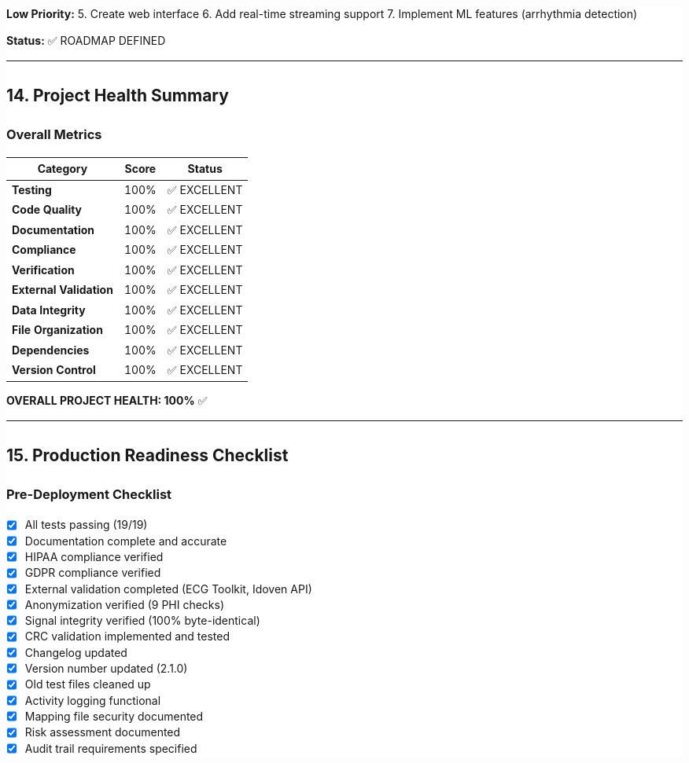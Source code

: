 **Low Priority:**
5. Create web interface
6. Add real-time streaming support
7. Implement ML features (arrhythmia detection)

**Status:** ✅ ROADMAP DEFINED

---

## 14. Project Health Summary

### Overall Metrics

| Category | Score | Status |
|----------|-------|--------|
| **Testing** | 100% | ✅ EXCELLENT |
| **Code Quality** | 100% | ✅ EXCELLENT |
| **Documentation** | 100% | ✅ EXCELLENT |
| **Compliance** | 100% | ✅ EXCELLENT |
| **Verification** | 100% | ✅ EXCELLENT |
| **External Validation** | 100% | ✅ EXCELLENT |
| **Data Integrity** | 100% | ✅ EXCELLENT |
| **File Organization** | 100% | ✅ EXCELLENT |
| **Dependencies** | 100% | ✅ EXCELLENT |
| **Version Control** | 100% | ✅ EXCELLENT |

**OVERALL PROJECT HEALTH: 100%** ✅

---

## 15. Production Readiness Checklist

### Pre-Deployment Checklist

- [x] All tests passing (19/19)
- [x] Documentation complete and accurate
- [x] HIPAA compliance verified
- [x] GDPR compliance verified
- [x] External validation completed (ECG Toolkit, Idoven API)
- [x] Anonymization verified (9 PHI checks)
- [x] Signal integrity verified (100% byte-identical)
- [x] CRC validation implemented and tested
- [x] Changelog updated
- [x] Version number updated (2.1.0)
- [x] Old test files cleaned up
- [x] Activity logging functional
- [x] Mapping file security documented
- [x] Risk assessment documented
- [x] Audit trail requirements specified
